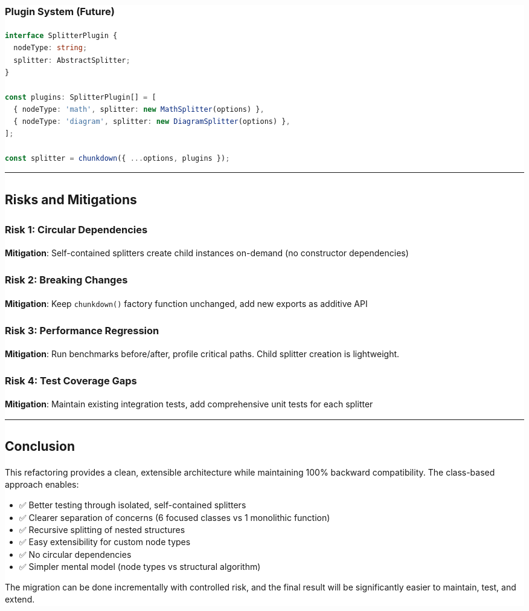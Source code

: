 ### Plugin System (Future)

```typescript
interface SplitterPlugin {
  nodeType: string;
  splitter: AbstractSplitter;
}

const plugins: SplitterPlugin[] = [
  { nodeType: 'math', splitter: new MathSplitter(options) },
  { nodeType: 'diagram', splitter: new DiagramSplitter(options) },
];

const splitter = chunkdown({ ...options, plugins });
```

---

## Risks and Mitigations

### Risk 1: Circular Dependencies
**Mitigation**: Self-contained splitters create child instances on-demand (no constructor dependencies)

### Risk 2: Breaking Changes
**Mitigation**: Keep `chunkdown()` factory function unchanged, add new exports as additive API

### Risk 3: Performance Regression
**Mitigation**: Run benchmarks before/after, profile critical paths. Child splitter creation is lightweight.

### Risk 4: Test Coverage Gaps
**Mitigation**: Maintain existing integration tests, add comprehensive unit tests for each splitter

---

## Conclusion

This refactoring provides a clean, extensible architecture while maintaining 100% backward compatibility. The class-based approach enables:

- ✅ Better testing through isolated, self-contained splitters
- ✅ Clearer separation of concerns (6 focused classes vs 1 monolithic function)
- ✅ Recursive splitting of nested structures
- ✅ Easy extensibility for custom node types
- ✅ No circular dependencies
- ✅ Simpler mental model (node types vs structural algorithm)

The migration can be done incrementally with controlled risk, and the final result will be significantly easier to maintain, test, and extend.
